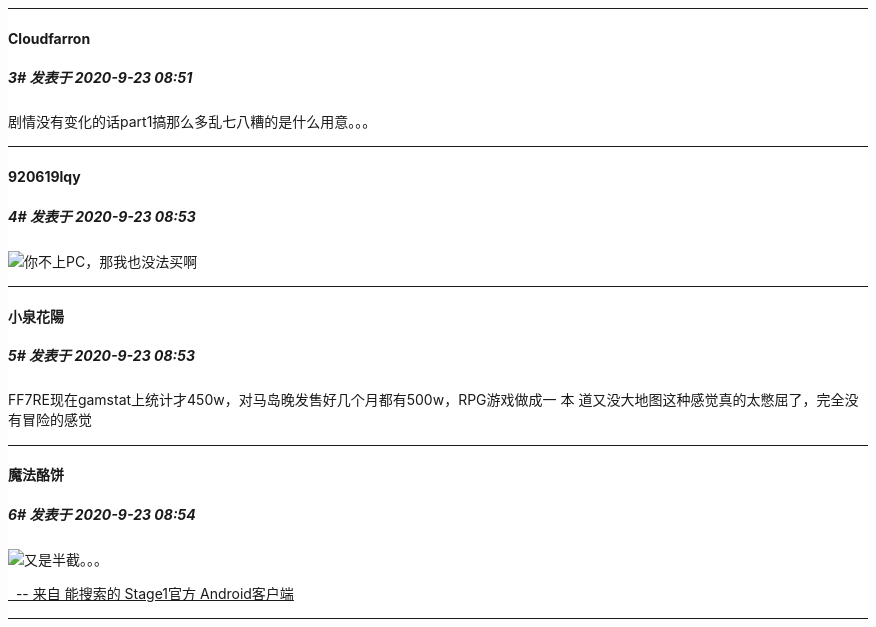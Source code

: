 




*****

####  Cloudfarron  
##### 3#       发表于 2020-9-23 08:51




剧情没有变化的话part1搞那么多乱七八糟的是什么用意。。。







*****

####  920619lqy  
##### 4#       发表于 2020-9-23 08:53



<img src="https://static.saraba1st.com/image/smiley/face2017/067.png" referrerpolicy="no-referrer">你不上PC，那我也没法买啊







*****

####  小泉花陽  
##### 5#       发表于 2020-9-23 08:53




FF7RE现在gamstat上统计才450w，对马岛晚发售好几个月都有500w，RPG游戏做成一 本 道又没大地图这种感觉真的太憋屈了，完全没有冒险的感觉







*****

####  魔法酪饼  
##### 6#       发表于 2020-9-23 08:54



<img src="https://static.saraba1st.com/image/smiley/face2017/001.png" referrerpolicy="no-referrer">又是半截。。。

[  -- 来自 能搜索的 Stage1官方 Android客户端](https://www.coolapk.com/apk/140634)







*****
